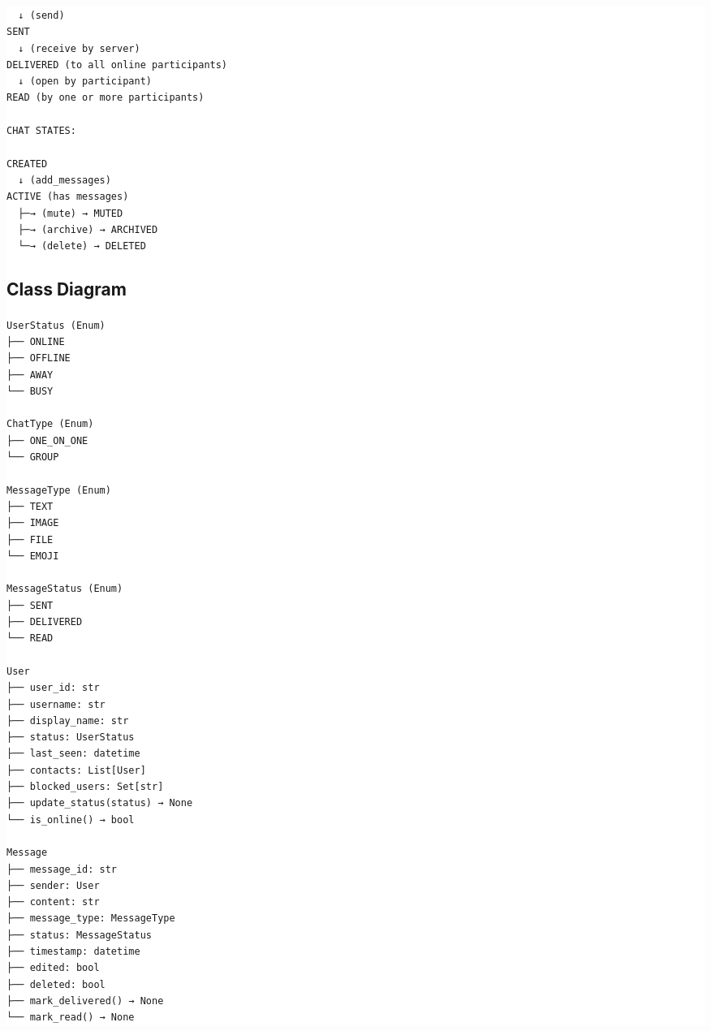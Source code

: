 ```text
  ↓ (send)
SENT
  ↓ (receive by server)
DELIVERED (to all online participants)
  ↓ (open by participant)
READ (by one or more participants)

CHAT STATES:

CREATED
  ↓ (add_messages)
ACTIVE (has messages)
  ├─→ (mute) → MUTED
  ├─→ (archive) → ARCHIVED
  └─→ (delete) → DELETED
```

## Class Diagram

```text
UserStatus (Enum)
├── ONLINE
├── OFFLINE
├── AWAY
└── BUSY

ChatType (Enum)
├── ONE_ON_ONE
└── GROUP

MessageType (Enum)
├── TEXT
├── IMAGE
├── FILE
└── EMOJI

MessageStatus (Enum)
├── SENT
├── DELIVERED
└── READ

User
├── user_id: str
├── username: str
├── display_name: str
├── status: UserStatus
├── last_seen: datetime
├── contacts: List[User]
├── blocked_users: Set[str]
├── update_status(status) → None
└── is_online() → bool

Message
├── message_id: str
├── sender: User
├── content: str
├── message_type: MessageType
├── status: MessageStatus
├── timestamp: datetime
├── edited: bool
├── deleted: bool
├── mark_delivered() → None
└── mark_read() → None
```